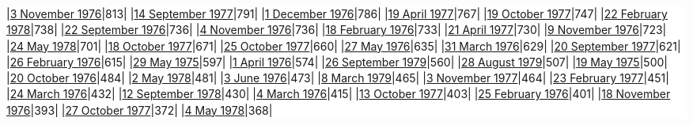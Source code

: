 |[3 November 1976](https://historichansard.net/hofreps/1976/19761103_reps_30_hor101/)|813|
|[14 September 1977](https://historichansard.net/hofreps/1977/19770914_reps_30_hor106/)|791|
|[1 December 1976](https://historichansard.net/hofreps/1976/19761201_reps_30_hor102/)|786|
|[19 April 1977](https://historichansard.net/hofreps/1977/19770419_reps_30_hor104/)|767|
|[19 October 1977](https://historichansard.net/hofreps/1977/19771019_reps_30_hor107/)|747|
|[22 February 1978](https://historichansard.net/hofreps/1978/19780222_reps_31_hor108/)|738|
|[22 September 1976](https://historichansard.net/hofreps/1976/19760922_reps_30_hor100/)|736|
|[4 November 1976](https://historichansard.net/hofreps/1976/19761104_reps_30_hor101/)|736|
|[18 February 1976](https://historichansard.net/hofreps/1976/19760218_reps_30_hor98/)|733|
|[21 April 1977](https://historichansard.net/hofreps/1977/19770421_reps_30_hor104/)|730|
|[9 November 1976](https://historichansard.net/hofreps/1976/19761109_reps_30_hor101/)|723|
|[24 May 1978](https://historichansard.net/hofreps/1978/19780524_reps_31_hor109/)|701|
|[18 October 1977](https://historichansard.net/hofreps/1977/19771018_reps_30_hor107/)|671|
|[25 October 1977](https://historichansard.net/hofreps/1977/19771025_reps_30_hor107/)|660|
|[27 May 1976](https://historichansard.net/hofreps/1976/19760527_reps_30_hor99/)|635|
|[31 March 1976](https://historichansard.net/hofreps/1976/19760331_reps_30_hor98/)|629|
|[20 September 1977](https://historichansard.net/hofreps/1977/19770920_reps_30_hor106/)|621|
|[26 February 1976](https://historichansard.net/hofreps/1976/19760226_reps_30_hor98/)|615|
|[29 May 1975](https://historichansard.net/hofreps/1975/19750529_reps_29_hor95/)|597|
|[1 April 1976](https://historichansard.net/hofreps/1976/19760401_reps_30_hor98/)|574|
|[26 September 1979](https://historichansard.net/hofreps/1979/19790926_reps_31_hor115/)|560|
|[28 August 1979](https://historichansard.net/hofreps/1979/19790828_reps_31_hor115/)|507|
|[19 May 1975](https://historichansard.net/hofreps/1975/19750519_reps_29_hor95/)|500|
|[20 October 1976](https://historichansard.net/hofreps/1976/19761020_reps_30_hor101/)|484|
|[2 May 1978](https://historichansard.net/hofreps/1978/19780502_reps_31_hor109/)|481|
|[3 June 1976](https://historichansard.net/hofreps/1976/19760603_reps_30_hor99/)|473|
|[8 March 1979](https://historichansard.net/hofreps/1979/19790308_reps_31_hor113/)|465|
|[3 November 1977](https://historichansard.net/hofreps/1977/19771103_reps_30_hor107/)|464|
|[23 February 1977](https://historichansard.net/hofreps/1977/19770223_reps_30_hor103/)|451|
|[24 March 1976](https://historichansard.net/hofreps/1976/19760324_reps_30_hor98/)|432|
|[12 September 1978](https://historichansard.net/hofreps/1978/19780912_reps_31_hor110/)|430|
|[4 March 1976](https://historichansard.net/hofreps/1976/19760304_reps_30_hor98/)|415|
|[13 October 1977](https://historichansard.net/hofreps/1977/19771013_reps_30_hor107/)|403|
|[25 February 1976](https://historichansard.net/hofreps/1976/19760225_reps_30_hor98/)|401|
|[18 November 1976](https://historichansard.net/hofreps/1976/19761118_reps_30_hor102/)|393|
|[27 October 1977](https://historichansard.net/hofreps/1977/19771027_reps_30_hor107/)|372|
|[4 May 1978](https://historichansard.net/hofreps/1978/19780504_reps_31_hor109/)|368|